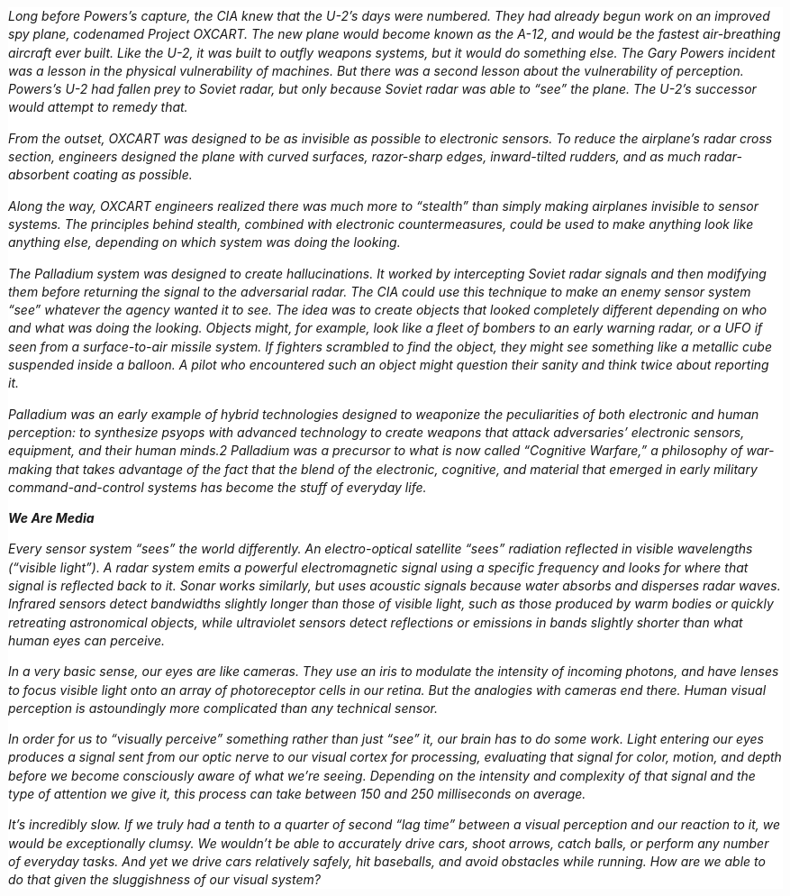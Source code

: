 *Long before Powers’s capture, the CIA knew that the U-2’s days were numbered. They had already begun work on an improved spy plane, codenamed Project OXCART. The new plane would become known as the A-12, and would be the fastest air-breathing aircraft ever built. Like the U-2, it was built to outfly weapons systems, but it would do something else. The Gary Powers incident was a lesson in the physical vulnerability of machines. But there was a second lesson about the vulnerability of perception. Powers’s U-2 had fallen prey to Soviet radar, but only because Soviet radar was able to “see” the plane. The U-2’s successor would attempt to remedy that.*

*From the outset, OXCART was designed to be as invisible as possible to electronic sensors. To reduce the airplane’s radar cross section, engineers designed the plane with curved surfaces, razor-sharp edges, inward-tilted rudders, and as much radar-absorbent coating as possible.*

*Along the way, OXCART engineers realized there was much more to “stealth” than simply making airplanes invisible to sensor systems. The principles behind stealth, combined with electronic countermeasures, could be used to make anything look like anything else, depending on which system was doing the looking.*

*The Palladium system was designed to create hallucinations. It worked by intercepting Soviet radar signals and then modifying them before returning the signal to the adversarial radar. The CIA could use this technique to make an enemy sensor system “see” whatever the agency wanted it to see. The idea was to create objects that looked completely different depending on who and what was doing the looking. Objects might, for example, look like a fleet of bombers to an early warning radar, or a UFO if seen from a surface-to-air missile system. If fighters scrambled to find the object, they might see something like a metallic cube suspended inside a balloon. A pilot who encountered such an object might question their sanity and think twice about reporting it.*

*Palladium was an early example of hybrid technologies designed to weaponize the peculiarities of both electronic and human perception: to synthesize psyops with advanced technology to create weapons that attack adversaries’ electronic sensors, equipment, and their human minds.2 Palladium was a precursor to what is now called “Cognitive Warfare,” a philosophy of war-making that takes advantage of the fact that the blend of the electronic, cognitive, and material that emerged in early military command-and-control systems has become the stuff of everyday life.*

***We Are Media***

*Every sensor system “sees” the world differently. An electro-optical satellite “sees” radiation reflected in visible wavelengths (“visible light”). A radar system emits a powerful electromagnetic signal using a specific frequency and looks for where that signal is reflected back to it. Sonar works similarly, but uses acoustic signals because water absorbs and disperses radar waves. Infrared sensors detect bandwidths slightly longer than those of visible light, such as those produced by warm bodies or quickly retreating astronomical objects, while ultraviolet sensors detect reflections or emissions in bands slightly shorter than what human eyes can perceive.*

*In a very basic sense, our eyes are like cameras. They use an iris to modulate the intensity of incoming photons, and have lenses to focus visible light onto an array of photoreceptor cells in our retina. But the analogies with cameras end there. Human visual perception is astoundingly more complicated than any technical sensor.*

*In order for us to “visually perceive” something rather than just “see” it, our brain has to do some work. Light entering our eyes produces a signal sent from our optic nerve to our visual cortex for processing, evaluating that signal for color, motion, and depth before we become consciously aware of what we’re seeing. Depending on the intensity and complexity of that signal and the type of attention we give it, this process can take between 150 and 250 milliseconds on average.*

*It’s incredibly slow. If we truly had a tenth to a quarter of second “lag time” between a visual perception and our reaction to it, we would be exceptionally clumsy. We wouldn’t be able to accurately drive cars, shoot arrows, catch balls, or perform any number of everyday tasks. And yet we drive cars relatively safely, hit baseballs, and avoid obstacles while running. How are we able to do that given the sluggishness of our visual system?*

